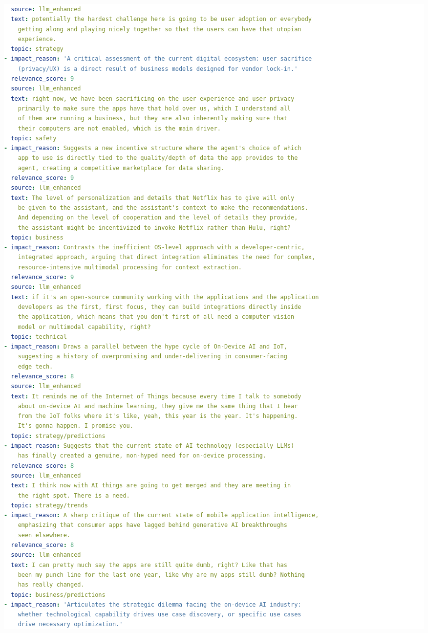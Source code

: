 ```yaml
  source: llm_enhanced
  text: potentially the hardest challenge here is going to be user adoption or everybody
    getting along and playing nicely together so that the users can have that utopian
    experience.
  topic: strategy
- impact_reason: 'A critical assessment of the current digital ecosystem: user sacrifice
    (privacy/UX) is a direct result of business models designed for vendor lock-in.'
  relevance_score: 9
  source: llm_enhanced
  text: right now, we have been sacrificing on the user experience and user privacy
    primarily to make sure the apps have that hold over us, which I understand all
    of them are running a business, but they are also inherently making sure that
    their computers are not enabled, which is the main driver.
  topic: safety
- impact_reason: Suggests a new incentive structure where the agent's choice of which
    app to use is directly tied to the quality/depth of data the app provides to the
    agent, creating a competitive marketplace for data sharing.
  relevance_score: 9
  source: llm_enhanced
  text: The level of personalization and details that Netflix has to give will only
    be given to the assistant, and the assistant's context to make the recommendations.
    And depending on the level of cooperation and the level of details they provide,
    the assistant might be incentivized to invoke Netflix rather than Hulu, right?
  topic: business
- impact_reason: Contrasts the inefficient OS-level approach with a developer-centric,
    integrated approach, arguing that direct integration eliminates the need for complex,
    resource-intensive multimodal processing for context extraction.
  relevance_score: 9
  source: llm_enhanced
  text: if it's an open-source community working with the applications and the application
    developers as the first, first focus, they can build integrations directly inside
    the application, which means that you don't first of all need a computer vision
    model or multimodal capability, right?
  topic: technical
- impact_reason: Draws a parallel between the hype cycle of On-Device AI and IoT,
    suggesting a history of overpromising and under-delivering in consumer-facing
    edge tech.
  relevance_score: 8
  source: llm_enhanced
  text: It reminds me of the Internet of Things because every time I talk to somebody
    about on-device AI and machine learning, they give me the same thing that I hear
    from the IoT folks where it's like, yeah, this year is the year. It's happening.
    It's gonna happen. I promise you.
  topic: strategy/predictions
- impact_reason: Suggests that the current state of AI technology (especially LLMs)
    has finally created a genuine, non-hyped need for on-device processing.
  relevance_score: 8
  source: llm_enhanced
  text: I think now with AI things are going to get merged and they are meeting in
    the right spot. There is a need.
  topic: strategy/trends
- impact_reason: A sharp critique of the current state of mobile application intelligence,
    emphasizing that consumer apps have lagged behind generative AI breakthroughs
    seen elsewhere.
  relevance_score: 8
  source: llm_enhanced
  text: I can pretty much say the apps are still quite dumb, right? Like that has
    been my punch line for the last one year, like why are my apps still dumb? Nothing
    has really changed.
  topic: business/predictions
- impact_reason: 'Articulates the strategic dilemma facing the on-device AI industry:
    whether technological capability drives use case discovery, or specific use cases
    drive necessary optimization.'
```